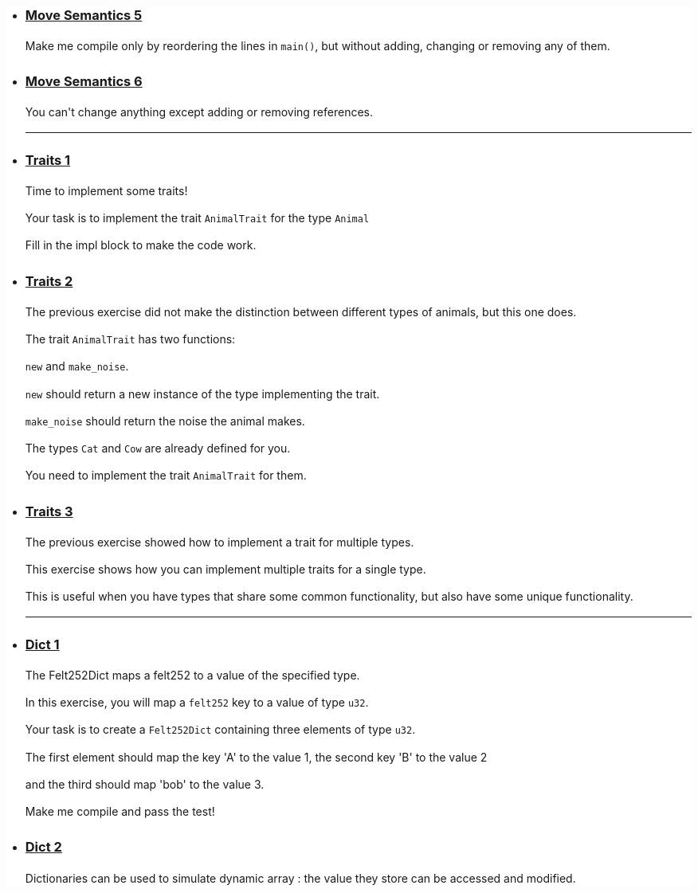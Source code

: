 - ### [Move Semantics 5](https://github.com/GideonBature/starklings_app-solutions/blob/main/move_semantics_5.cairo)
    Make me compile only by reordering the lines in `main()`, but without adding, changing or removing any of them.

- ### [Move Semantics 6](https://github.com/GideonBature/starklings_app-solutions/blob/main/move_semantics_6.cairo)
    You can't change anything except adding or removing references.

    ---

- ### [Traits 1](https://github.com/GideonBature/starklings_app-solutions/blob/main/traits_1.cairo)
    Time to implement some traits!

    Your task is to implement the trait `AnimalTrait` for the type `Animal`

    Fill in the impl block to make the code work.

- ### [Traits 2](https://github.com/GideonBature/starklings_app-solutions/blob/main/traits_2.cairo)

    The previous exercise did not make the distinction between different types of animals, but this one does.

    The trait `AnimalTrait` has two functions:

    `new` and `make_noise`.

    `new` should return a new instance of the type implementing the trait.

    `make_noise` should return the noise the animal makes.

    The types `Cat` and `Cow` are already defined for you.

    You need to implement the trait `AnimalTrait` for them.

- ### [Traits 3](https://github.com/GideonBature/starklings_app-solutions/blob/main/traits_3.cairo)
    The previous exercise showed how to implement a trait for multiple types.

    This exercise shows how you can implement multiple traits for a single type.

    This is useful when you have types that share some common functionality, but also have some unique functionality.

    ---

- ### [Dict 1](https://github.com/GideonBature/starklings_app-solutions/blob/main/dict_1.cairo)

    The Felt252Dict maps a felt252 to a value of the specified type.

    In this exercise, you will map a `felt252` key to a value of type `u32`.



    Your task is to create a `Felt252Dict` containing three elements of type `u32`.

    The first element should map the key 'A' to the value 1, the second key 'B' to the value 2

    and the third should map 'bob' to the value 3.

    Make me compile and pass the test!

- ### [Dict 2](https://github.com/GideonBature/starklings_app-solutions/blob/main/dict_2.cairo)
    Dictionaries can be used to simulate dynamic array : the value they store can be accessed and modified.
